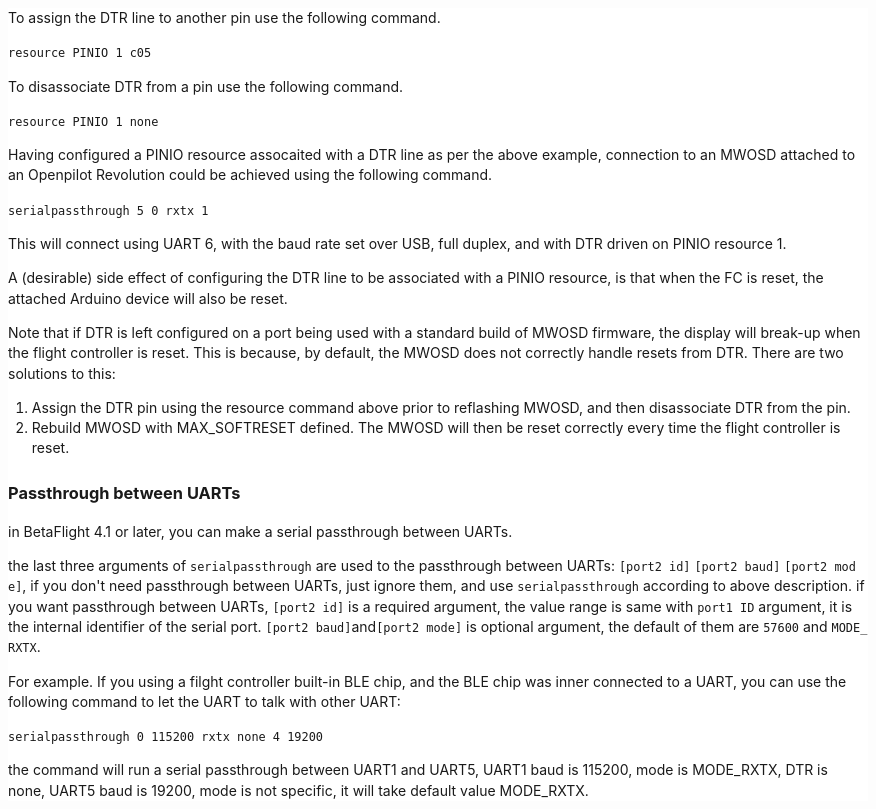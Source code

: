 To assign the DTR line to another pin use the following command.

```
resource PINIO 1 c05
```

To disassociate DTR from a pin use the following command.

```
resource PINIO 1 none
```

Having configured a PINIO resource assocaited with a DTR line as per the above example, connection to an MWOSD attached to an Openpilot Revolution could be achieved using the following command.

`serialpassthrough 5 0 rxtx 1`

This will connect using UART 6, with the baud rate set over USB, full duplex, and with DTR driven on PINIO resource 1.

A (desirable) side effect of configuring the DTR line to be associated with a PINIO resource, is that when the FC is reset, the attached Arduino device will also be reset.

Note that if DTR is left configured on a port being used with a standard build of MWOSD firmware, the display will break-up when the flight controller is reset. This is because, by default, the MWOSD does not correctly handle resets from DTR. There are two solutions to this:

1. Assign the DTR pin using the resource command above prior to reflashing MWOSD, and then disassociate DTR from the pin.
2. Rebuild MWOSD with MAX_SOFTRESET defined. The MWOSD will then be reset correctly every time the flight controller is reset.

### Passthrough between UARTs

in BetaFlight 4.1 or later, you can make a serial passthrough between UARTs.

the last three arguments of `serialpassthrough` are used to the passthrough between UARTs: `[port2 id]` `[port2 baud]` `[port2 mode]`, if you don't need passthrough between UARTs, just ignore them, and use `serialpassthrough` according to above description.
if you want passthrough between UARTs, `[port2 id]` is a required argument, the value range is same with `port1 ID` argument, it is the internal identifier of the serial port. `[port2 baud]`and`[port2 mode]` is optional argument, the default of them are `57600` and `MODE_RXTX`.

For example. If you using a filght controller built-in BLE chip, and the BLE chip was inner connected to a UART, you can use the following command to let the UART to talk with other UART:

```
serialpassthrough 0 115200 rxtx none 4 19200
```

the command will run a serial passthrough between UART1 and UART5, UART1 baud is 115200, mode is MODE_RXTX, DTR is none, UART5 baud is 19200, mode is not specific, it will take default value MODE_RXTX.

